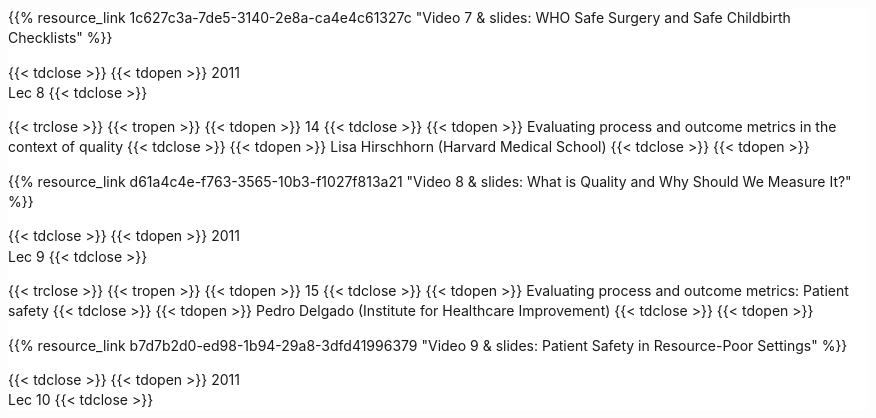 
{{% resource_link 1c627c3a-7de5-3140-2e8a-ca4e4c61327c "Video 7 & slides: WHO Safe Surgery and Safe Childbirth Checklists" %}}


{{< tdclose >}}
{{< tdopen >}}
2011  
Lec 8
{{< tdclose >}}

{{< trclose >}}
{{< tropen >}}
{{< tdopen >}}
14
{{< tdclose >}}
{{< tdopen >}}
Evaluating process and outcome metrics in the context of quality
{{< tdclose >}}
{{< tdopen >}}
Lisa Hirschhorn (Harvard Medical School)
{{< tdclose >}}
{{< tdopen >}}


{{% resource_link d61a4c4e-f763-3565-10b3-f1027f813a21 "Video 8 & slides: What is Quality and Why Should We Measure It?" %}}


{{< tdclose >}}
{{< tdopen >}}
2011  
Lec 9
{{< tdclose >}}

{{< trclose >}}
{{< tropen >}}
{{< tdopen >}}
15
{{< tdclose >}}
{{< tdopen >}}
Evaluating process and outcome metrics: Patient safety
{{< tdclose >}}
{{< tdopen >}}
Pedro Delgado (Institute for Healthcare Improvement)
{{< tdclose >}}
{{< tdopen >}}


{{% resource_link b7d7b2d0-ed98-1b94-29a8-3dfd41996379 "Video 9 & slides: Patient Safety in Resource-Poor Settings" %}}


{{< tdclose >}}
{{< tdopen >}}
2011  
Lec 10
{{< tdclose >}}
